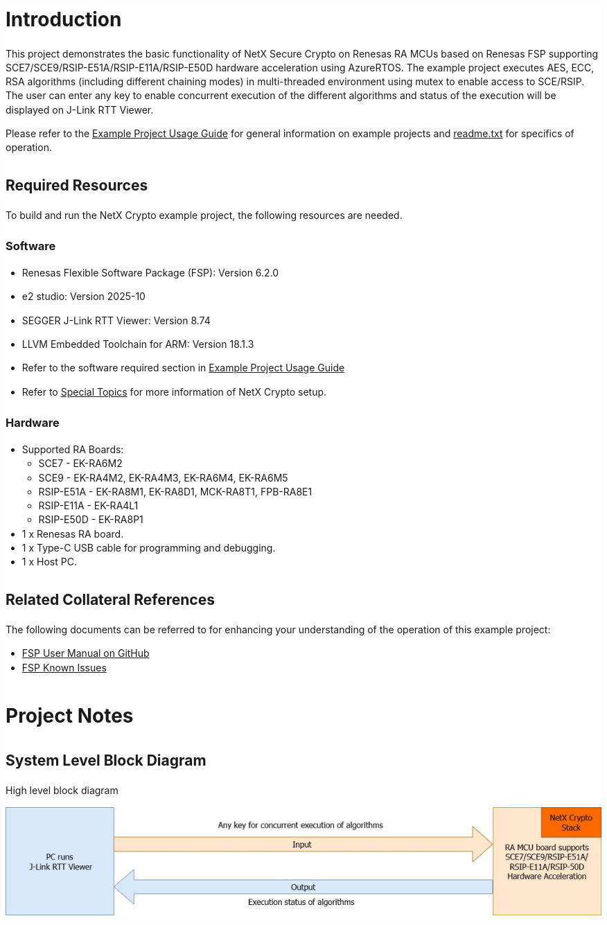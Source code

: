 # Introduction #
This project demonstrates the basic functionality of NetX Secure Crypto on Renesas RA MCUs based on Renesas FSP supporting SCE7/SCE9/RSIP-E51A/RSIP-E11A/RSIP-E50D hardware acceleration using AzureRTOS. The example project executes AES, ECC, RSA algorithms (including different chaining modes) in multi-threaded environment using mutex to enable access to SCE/RSIP. The user can enter any key to enable concurrent execution of the different algorithms and status of the execution will be displayed on J-Link RTT Viewer.

Please refer to the [Example Project Usage Guide](https://github.com/renesas/ra-fsp-examples/blob/master/example_projects/Example%20Project%20Usage%20Guide.pdf) for general information on example projects and [readme.txt](./readme.txt) for specifics of operation.

## Required Resources ##
To build and run the NetX Crypto example project, the following resources are needed.

### Software ###
* Renesas Flexible Software Package (FSP): Version 6.2.0
* e2 studio: Version 2025-10
* SEGGER J-Link RTT Viewer: Version 8.74
* LLVM Embedded Toolchain for ARM: Version 18.1.3

* Refer to the software required section in [Example Project Usage Guide](https://github.com/renesas/ra-fsp-examples/blob/master/example_projects/Example%20Project%20Usage%20Guide.pdf)
* Refer to [Special Topics](#special-topics) for more information of NetX Crypto setup.

### Hardware ###
* Supported RA Boards:
  * SCE7      - EK-RA6M2
  * SCE9      - EK-RA4M2, EK-RA4M3, EK-RA6M4, EK-RA6M5
  * RSIP-E51A - EK-RA8M1, EK-RA8D1, MCK-RA8T1, FPB-RA8E1
  * RSIP-E11A - EK-RA4L1
  * RSIP-E50D - EK-RA8P1
* 1 x Renesas RA board.
* 1 x Type-C USB cable for programming and debugging.
* 1 x Host PC.

## Related Collateral References ##
The following documents can be referred to for enhancing your understanding of the operation of this example project:
- [FSP User Manual on GitHub](https://renesas.github.io/fsp/)
- [FSP Known Issues](https://github.com/renesas/fsp/issues)

# Project Notes #
## System Level Block Diagram ##
 High level block diagram
 
![netx_crypto](images/high_level_block_diagram.jpg "High Level Block Diagram")
